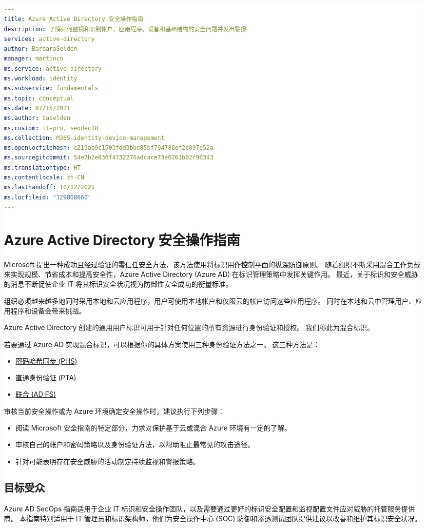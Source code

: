 ```yaml
---
title: Azure Active Directory 安全操作指南
description: 了解如何监视和识别帐户、应用程序、设备和基础结构的安全问题并发出警报
services: active-directory
author: BarbaraSelden
manager: martinco
ms.service: active-directory
ms.workload: identity
ms.subservice: fundamentals
ms.topic: conceptual
ms.date: 07/15/2021
ms.author: baselden
ms.custom: it-pro, seodec18
ms.collection: M365-identity-device-management
ms.openlocfilehash: c219ab9c1503fdd3bbd85bf704786ef2c097d52a
ms.sourcegitcommit: 54e7b2e036f4732276adcace73e6261b02f96343
ms.translationtype: HT
ms.contentlocale: zh-CN
ms.lasthandoff: 10/12/2021
ms.locfileid: "129808660"
---
```

# <a name="azure-active-directory-security-operations-guide"></a>Azure Active Directory 安全操作指南

Microsoft 提出一种成功且经过验证的[零信任安全](https://aka.ms/Zero-Trust)方法，该方法使用将标识用作控制平面的[纵深防御](https://us-cert.cisa.gov/bsi/articles/knowledge/principles/defense-in-depth)原则。 随着组织不断采用混合工作负载来实现规模、节省成本和提高安全性，Azure Active Directory (Azure AD) 在标识管理策略中发挥关键作用。 最近，关于标识和安全威胁的消息不断促使企业 IT 将其标识安全状况视为防御性安全成功的衡量标准。

组织必须越来越多地同时采用本地和云应用程序，用户可使用本地帐户和仅限云的帐户访问这些应用程序。 同时在本地和云中管理用户、应用程序和设备会带来挑战。

Azure Active Directory 创建的通用用户标识可用于针对任何位置的所有资源进行身份验证和授权。 我们称此为混合标识。 

若要通过 Azure AD 实现混合标识，可以根据你的具体方案使用三种身份验证方法之一。 这三种方法是：

* [密码哈希同步 (PHS)](../hybrid/whatis-phs.md)

* [直通身份验证 (PTA)](../hybrid/how-to-connect-pta.md)

* [联合 (AD FS)](../hybrid/whatis-fed.md)

审核当前安全操作或为 Azure 环境确定安全操作时，建议执行下列步骤：

* 阅读 Microsoft 安全指南的特定部分，力求对保护基于云或混合 Azure 环境有一定的了解。

* 审核自己的帐户和密码策略以及身份验证方法，以帮助阻止最常见的攻击途径。

* 针对可能表明存在安全威胁的活动制定持续监视和警报策略。

## <a name="audience"></a>目标受众

Azure AD SecOps 指南适用于企业 IT 标识和安全操作团队，以及需要通过更好的标识安全配置和监视配置文件应对威胁的托管服务提供商。 本指南特别适用于 IT 管理员和标识架构师，他们为安全操作中心 (SOC) 防御和渗透测试团队提供建议以改善和维护其标识安全状况。 
